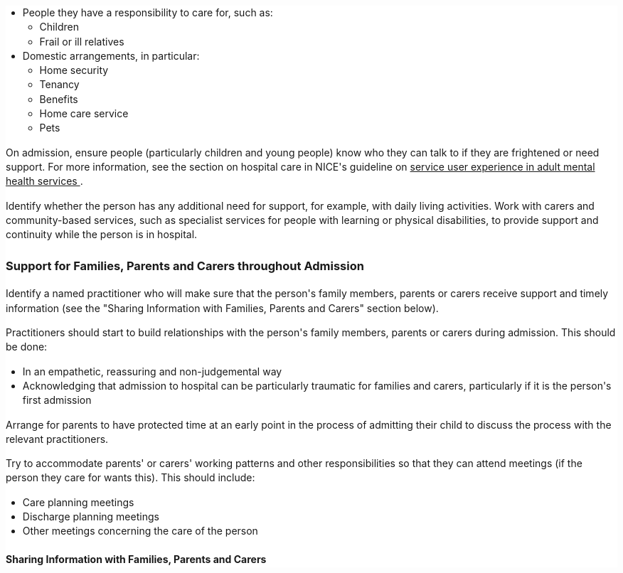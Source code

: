 
  * People they have a responsibility to care for, such as: 
    * Children 
    * Frail or ill relatives 
  * Domestic arrangements, in particular: 
    * Home security 
    * Tenancy 
    * Benefits 
    * Home care service 
    * Pets 




On admission, ensure people (particularly children and young people) know who they can talk to if they are frightened or need support. For more information, see the section on hospital care in NICE's guideline on [ service user experience in adult mental health services ](https://www.nice.org.uk/guidance/CG136/chapter/1-Guidance#care-and-support-across-all-points-on-the-care-pathway "NICE Web site") . 


Identify whether the person has any additional need for support, for example, with daily living activities. Work with carers and community-based services, such as specialist services for people with learning or physical disabilities, to provide support and continuity while the person is in hospital. 


###  Support for Families, Parents and Carers throughout Admission 


Identify a named practitioner who will make sure that the person's family members, parents or carers receive support and timely information (see the "Sharing Information with Families, Parents and Carers" section below). 


Practitioners should start to build relationships with the person's family members, parents or carers during admission. This should be done: 


  * In an empathetic, reassuring and non-judgemental way 
  * Acknowledging that admission to hospital can be particularly traumatic for families and carers, particularly if it is the person's first admission 




Arrange for parents to have protected time at an early point in the process of admitting their child to discuss the process with the relevant practitioners. 


Try to accommodate parents' or carers' working patterns and other responsibilities so that they can attend meetings (if the person they care for wants this). This should include: 


  * Care planning meetings 
  * Discharge planning meetings 
  * Other meetings concerning the care of the person 




####  Sharing Information with Families, Parents and Carers 
